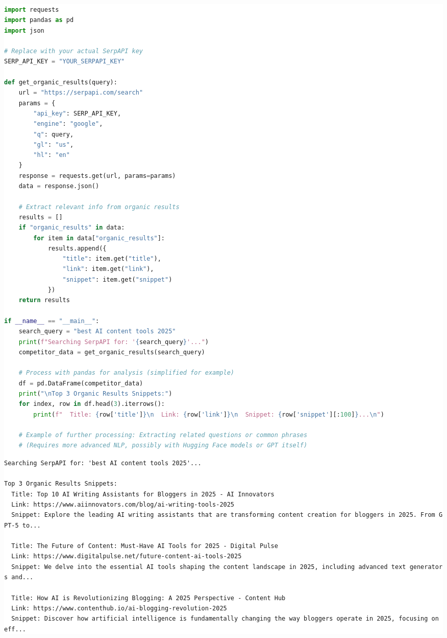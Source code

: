 ```python
import requests
import pandas as pd
import json

# Replace with your actual SerpAPI key
SERP_API_KEY = "YOUR_SERPAPI_KEY"

def get_organic_results(query):
    url = "https://serpapi.com/search"
    params = {
        "api_key": SERP_API_KEY,
        "engine": "google",
        "q": query,
        "gl": "us",
        "hl": "en"
    }
    response = requests.get(url, params=params)
    data = response.json()
    
    # Extract relevant info from organic results
    results = []
    if "organic_results" in data:
        for item in data["organic_results"]:
            results.append({
                "title": item.get("title"),
                "link": item.get("link"),
                "snippet": item.get("snippet")
            })
    return results

if __name__ == "__main__":
    search_query = "best AI content tools 2025"
    print(f"Searching SerpAPI for: '{search_query}'...")
    competitor_data = get_organic_results(search_query)
    
    # Process with pandas for analysis (simplified for example)
    df = pd.DataFrame(competitor_data)
    print("\nTop 3 Organic Results Snippets:")
    for index, row in df.head(3).iterrows():
        print(f"  Title: {row['title']}\n  Link: {row['link']}\n  Snippet: {row['snippet'][:100]}...\n")

    # Example of further processing: Extracting related questions or common phrases
    # (Requires more advanced NLP, possibly with Hugging Face models or GPT itself)
```

```output
Searching SerpAPI for: 'best AI content tools 2025'...

Top 3 Organic Results Snippets:
  Title: Top 10 AI Writing Assistants for Bloggers in 2025 - AI Innovators
  Link: https://www.aiinnovators.com/blog/ai-writing-tools-2025
  Snippet: Explore the leading AI writing assistants that are transforming content creation for bloggers in 2025. From GPT-5 to...

  Title: The Future of Content: Must-Have AI Tools for 2025 - Digital Pulse
  Link: https://www.digitalpulse.net/future-content-ai-tools-2025
  Snippet: We delve into the essential AI tools shaping the content landscape in 2025, including advanced text generators and...

  Title: How AI is Revolutionizing Blogging: A 2025 Perspective - Content Hub
  Link: https://www.contenthub.io/ai-blogging-revolution-2025
  Snippet: Discover how artificial intelligence is fundamentally changing the way bloggers operate in 2025, focusing on eff...
```